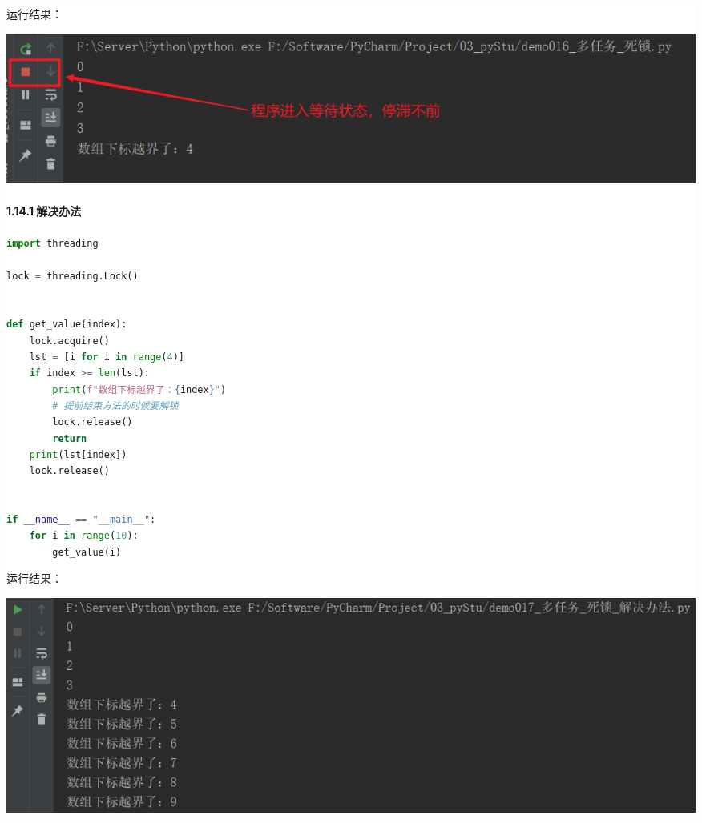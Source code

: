 运行结果：

![image-20210429070033294](Python3.assets/image-20210429070033294.png)

#### 1.14.1 解决办法

```python
import threading

lock = threading.Lock()


def get_value(index):
    lock.acquire()
    lst = [i for i in range(4)]
    if index >= len(lst):
        print(f"数组下标越界了：{index}")
        # 提前结束方法的时候要解锁
        lock.release()
        return
    print(lst[index])
    lock.release()


if __name__ == "__main__":
    for i in range(10):
        get_value(i)
```

运行结果：

![image-20210429070652833](Python3.assets/image-20210429070652833.png)
